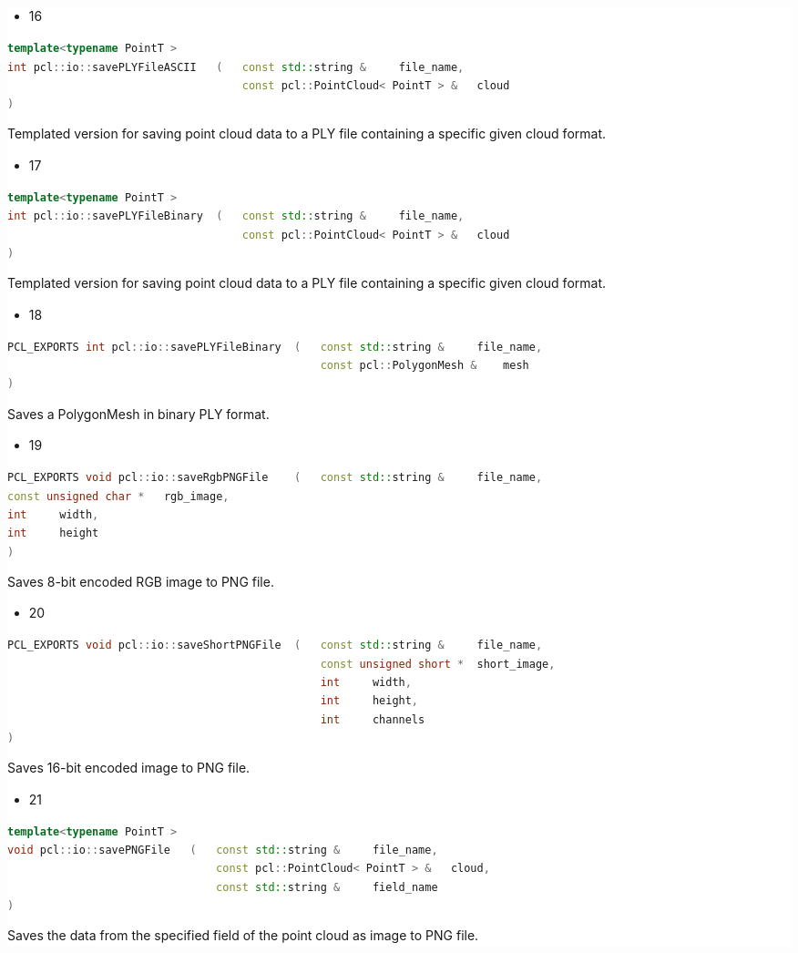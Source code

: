 - 16
```c++
template<typename PointT >
int pcl::io::savePLYFileASCII   (   const std::string &     file_name,
                                    const pcl::PointCloud< PointT > &   cloud 
)   
```
Templated version for saving point cloud data to a PLY file containing a specific given cloud format.

- 17
```c++
template<typename PointT >
int pcl::io::savePLYFileBinary  (   const std::string &     file_name,
                                    const pcl::PointCloud< PointT > &   cloud 
)   
```
Templated version for saving point cloud data to a PLY file containing a specific given cloud format.

- 18
```c++
PCL_EXPORTS int pcl::io::savePLYFileBinary  (   const std::string &     file_name,
                                                const pcl::PolygonMesh &    mesh 
)   
```
Saves a PolygonMesh in binary PLY format.

- 19
```c++
PCL_EXPORTS void pcl::io::saveRgbPNGFile    (   const std::string &     file_name,
const unsigned char *   rgb_image,
int     width,
int     height 
)   
```
Saves 8-bit encoded RGB image to PNG file.

- 20
```c++
PCL_EXPORTS void pcl::io::saveShortPNGFile  (   const std::string &     file_name,
                                                const unsigned short *  short_image,
                                                int     width,
                                                int     height,
                                                int     channels 
)   
```
Saves 16-bit encoded image to PNG file.

- 21
```c++
template<typename PointT >
void pcl::io::savePNGFile   (   const std::string &     file_name,
                                const pcl::PointCloud< PointT > &   cloud,
                                const std::string &     field_name 
)   
```
Saves the data from the specified field of the point cloud as image to PNG file.
